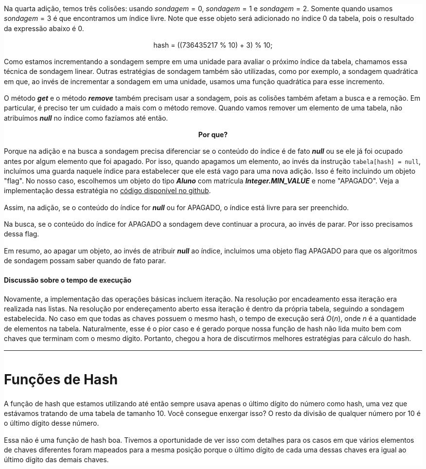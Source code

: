 Na quarta adição, temos três colisões: usando $sondagem = 0$, $sondagem = 1$ e $sondagem = 2$. Somente quando usamos $sondagem = 3$ é que encontramos um índice livre. Note que esse objeto será adicionado no índice 0 da tabela, pois o resultado da expressão abaixo é 0.

<p align="center">hash = ((736435217 % 10) + 3) % 10;</p>

Como estamos incrementando a sondagem sempre em uma unidade para avaliar o próximo índice da tabela, chamamos essa técnica de sondagem linear. Outras estratégias de sondagem também são utilizadas, como por exemplo, a sondagem quadrática em que, ao invés de incrementar a sondagem em uma unidade, usamos uma função quadrática para esse incremento.

O método ***get*** e o método ***remove*** também precisam usar a sondagem, pois as colisões também afetam a busca e a remoção. Em particular, é preciso ter um cuidado a mais com o método remove. Quando vamos remover um elemento de uma tabela, não atribuímos ***null*** no índice como fazíamos até então. 

<p align="center"><b>Por que?</b></p>

Porque na adição e na busca a sondagem precisa diferenciar se o conteúdo do índice é de fato ***null*** ou se ele já foi ocupado antes por algum elemento que foi apagado. Por isso, quando apagamos um elemento, ao invés da instrução `tabela[hash] = null`, incluímos uma guarda naquele índice para estabelecer que ele está vago para uma nova adição. Isso é feito incluindo um objeto "flag". No nosso caso, escolhemos um objeto do tipo ***Aluno*** com matrícula ***Integer.MIN_VALUE*** e nome "APAGADO". Veja a implementação dessa estratégia no [código disponível no github](https://github.com/joaoarthurbm/eda-ufcg/tree/master/java/src/tabelahash).

Assim, na adição, se o conteúdo do índice for ***null*** ou for APAGADO, o índice está livre para ser preenchido. 

Na busca, se o conteúdo do índice for APAGADO a sondagem deve continuar a procura, ao invés de parar. Por isso precisamos dessa flag.

Em resumo, ao apagar um objeto, ao invés de atribuir ***null*** ao índice, incluímos uma objeto flag APAGADO para que os algoritmos de sondagem possam saber quando de fato parar.

#### Discussão sobre o tempo de execução

Novamente, a implementação das operações básicas incluem iteração. Na resolução por encadeamento essa iteração era realizada nas listas. Na resolução por endereçamento aberto essa iteração é dentro da própria tabela, seguindo a sondagem estabelecida. No caso em que todas as chaves possuem o mesmo hash, o tempo de execução será $O(n)$, onde $n$ é a quantidade de elementos na tabela. Naturalmente, esse é o pior caso e é gerado porque nossa função de hash não lida muito bem com chaves que terminam com o mesmo dígito. Portanto, chegou a hora de discutirmos melhores estratégias para cálculo do hash.

*** 

# Funções de Hash

A função de hash que estamos utilizando até então sempre usava apenas o último dígito do número como hash, uma vez que estávamos tratando de uma tabela de tamanho 10. Você consegue enxergar isso? O resto da divisão de qualquer número por 10 é o último dígito desse número. 

Essa não é uma função de hash boa. Tivemos a oportunidade de ver isso com detalhes para os casos em que vários elementos de chaves diferentes foram mapeados para a mesma posição porque o último dígito de cada uma dessas chaves era igual ao último dígito das demais chaves.


[^1]: O número de alunos em toda a história de Computação @ UFCG até a escrita desse material não passava de 2000.